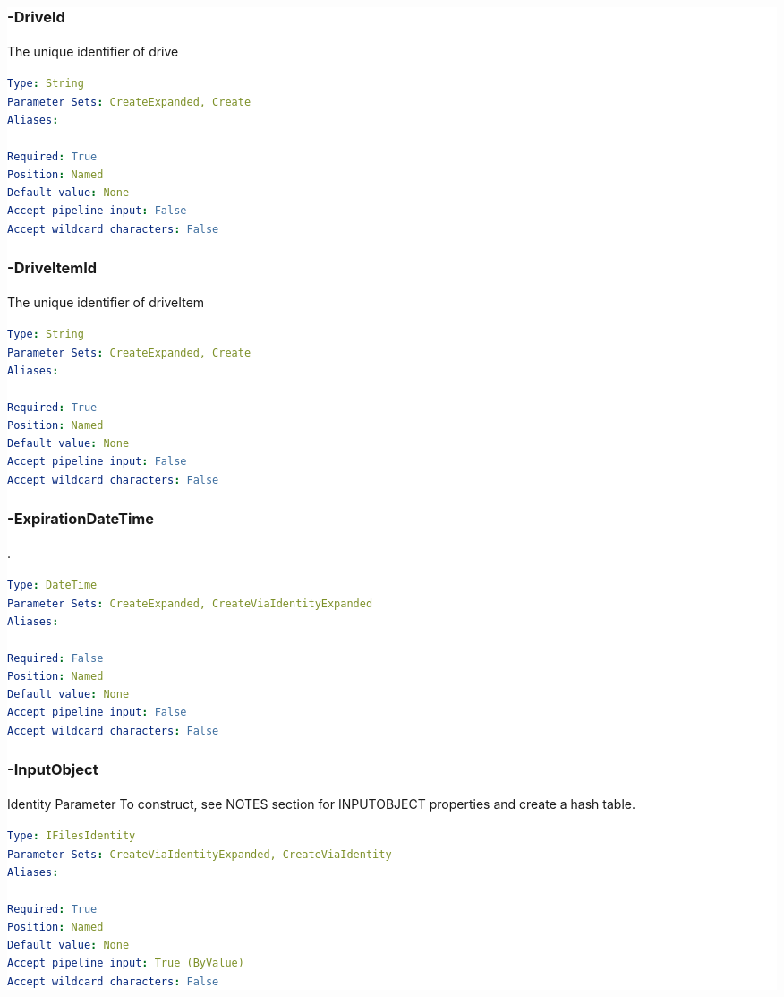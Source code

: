 ### -DriveId
The unique identifier of drive

```yaml
Type: String
Parameter Sets: CreateExpanded, Create
Aliases:

Required: True
Position: Named
Default value: None
Accept pipeline input: False
Accept wildcard characters: False
```

### -DriveItemId
The unique identifier of driveItem

```yaml
Type: String
Parameter Sets: CreateExpanded, Create
Aliases:

Required: True
Position: Named
Default value: None
Accept pipeline input: False
Accept wildcard characters: False
```

### -ExpirationDateTime
.

```yaml
Type: DateTime
Parameter Sets: CreateExpanded, CreateViaIdentityExpanded
Aliases:

Required: False
Position: Named
Default value: None
Accept pipeline input: False
Accept wildcard characters: False
```

### -InputObject
Identity Parameter
To construct, see NOTES section for INPUTOBJECT properties and create a hash table.

```yaml
Type: IFilesIdentity
Parameter Sets: CreateViaIdentityExpanded, CreateViaIdentity
Aliases:

Required: True
Position: Named
Default value: None
Accept pipeline input: True (ByValue)
Accept wildcard characters: False
```
